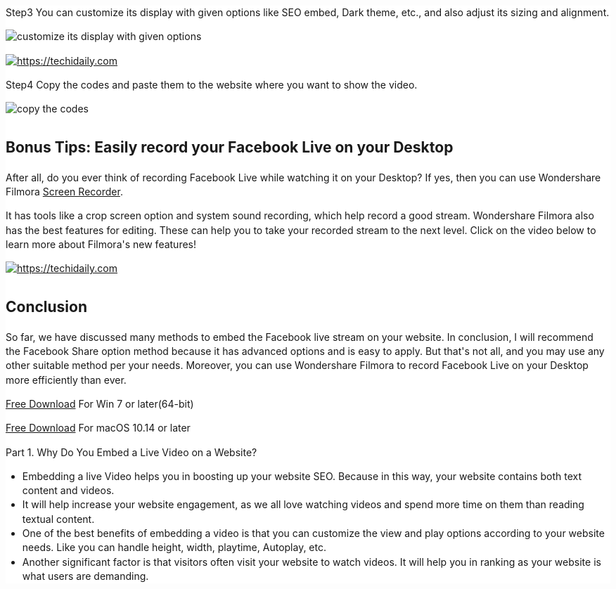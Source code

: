 Step3 You can customize its display with given options like SEO embed, Dark theme, etc., and also adjust its sizing and alignment.

![customize its display with given options](https://images.wondershare.com/filmora/article-images/2022/12/facebook-live-embed-12.jpg)


<a href="https://appsumo.8odi.net/c/5597632/2123735/7443" target="_top" id="2123735">
  <img src="//a.impactradius-go.com/display-ad/7443-2123735" border="0" alt="https://techidaily.com" width="600" height="90"/>
</a>
<img height="0" width="0" src="https://appsumo.8odi.net/i/5597632/2123735/7443" style="position:absolute;visibility:hidden;" border="0" />

Step4 Copy the codes and paste them to the website where you want to show the video.

![copy the codes](https://images.wondershare.com/filmora/article-images/2022/12/facebook-live-embed-13.jpg)

## Bonus Tips: Easily record your Facebook Live on your Desktop

After all, do you ever think of recording Facebook Live while watching it on your Desktop? If yes, then you can use Wondershare Filmora [Screen Recorder](https://tools.techidaily.com/wondershare/filmora/download/).

It has tools like a crop screen option and system sound recording, which help record a good stream. Wondershare Filmora also has the best features for editing. These can help you to take your recorded stream to the next level. Click on the video below to learn more about Filmora's new features!


<a href="https://25home.pxf.io/c/5597632/2123481/16836" target="_top" id="2123481">
  <img src="//a.impactradius-go.com/display-ad/16836-2123481" border="0" alt="https://techidaily.com" width="720" height="90"/>
</a>
<img height="0" width="0" src="https://25home.pxf.io/i/5597632/2123481/16836" style="position:absolute;visibility:hidden;" border="0" />

## Conclusion

So far, we have discussed many methods to embed the Facebook live stream on your website. In conclusion, I will recommend the Facebook Share option method because it has advanced options and is easy to apply. But that's not all, and you may use any other suitable method per your needs. Moreover, you can use Wondershare Filmora to record Facebook Live on your Desktop more efficiently than ever.

[Free Download](https://tools.techidaily.com/wondershare/filmora/download/) For Win 7 or later(64-bit)

[Free Download](https://tools.techidaily.com/wondershare/filmora/download/) For macOS 10.14 or later

Part 1\. Why Do You Embed a Live Video on a Website?

* Embedding a live Video helps you in boosting up your website SEO. Because in this way, your website contains both text content and videos.
* It will help increase your website engagement, as we all love watching videos and spend more time on them than reading textual content.
* One of the best benefits of embedding a video is that you can customize the view and play options according to your website needs. Like you can handle height, width, playtime, Autoplay, etc.
* Another significant factor is that visitors often visit your website to watch videos. It will help you in ranking as your website is what users are demanding.
